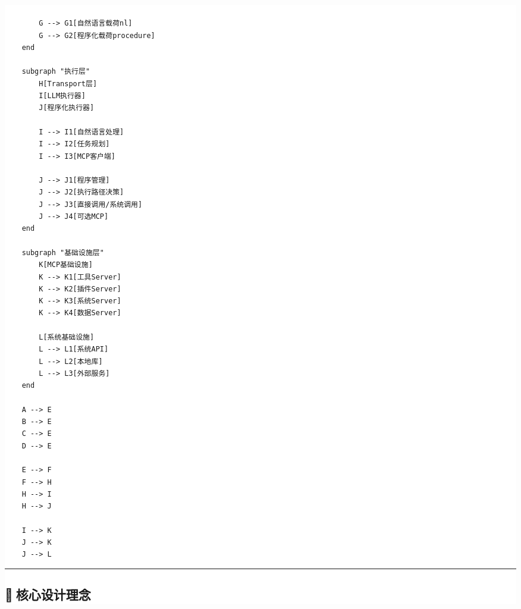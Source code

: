 ```mermaid
      
        G --> G1[自然语言载荷nl]
        G --> G2[程序化载荷procedure]
    end

    subgraph "执行层"
        H[Transport层]
        I[LLM执行器]
        J[程序化执行器]

        I --> I1[自然语言处理]
        I --> I2[任务规划]
        I --> I3[MCP客户端]

        J --> J1[程序管理]
        J --> J2[执行路径决策]
        J --> J3[直接调用/系统调用]
        J --> J4[可选MCP]
    end

    subgraph "基础设施层"
        K[MCP基础设施]
        K --> K1[工具Server]
        K --> K2[插件Server]
        K --> K3[系统Server]
        K --> K4[数据Server]

        L[系统基础设施]
        L --> L1[系统API]
        L --> L2[本地库]
        L --> L3[外部服务]
    end

    A --> E
    B --> E
    C --> E
    D --> E
  
    E --> F
    F --> H
    H --> I
    H --> J

    I --> K
    J --> K
    J --> L
```

---

## 🧠 核心设计理念
